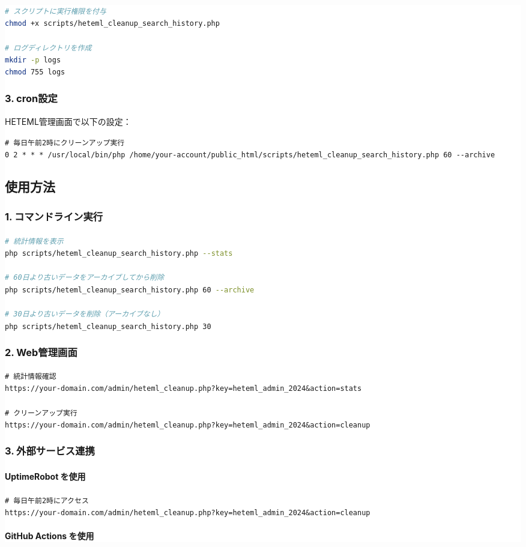 ```bash
# スクリプトに実行権限を付与
chmod +x scripts/heteml_cleanup_search_history.php

# ログディレクトリを作成
mkdir -p logs
chmod 755 logs
```

### 3. cron設定

HETEML管理画面で以下の設定：

```
# 毎日午前2時にクリーンアップ実行
0 2 * * * /usr/local/bin/php /home/your-account/public_html/scripts/heteml_cleanup_search_history.php 60 --archive
```

## 使用方法

### 1. コマンドライン実行

```bash
# 統計情報を表示
php scripts/heteml_cleanup_search_history.php --stats

# 60日より古いデータをアーカイブしてから削除
php scripts/heteml_cleanup_search_history.php 60 --archive

# 30日より古いデータを削除（アーカイブなし）
php scripts/heteml_cleanup_search_history.php 30
```

### 2. Web管理画面

```
# 統計情報確認
https://your-domain.com/admin/heteml_cleanup.php?key=heteml_admin_2024&action=stats

# クリーンアップ実行
https://your-domain.com/admin/heteml_cleanup.php?key=heteml_admin_2024&action=cleanup
```

### 3. 外部サービス連携

#### UptimeRobot を使用

```
# 毎日午前2時にアクセス
https://your-domain.com/admin/heteml_cleanup.php?key=heteml_admin_2024&action=cleanup
```

#### GitHub Actions を使用
